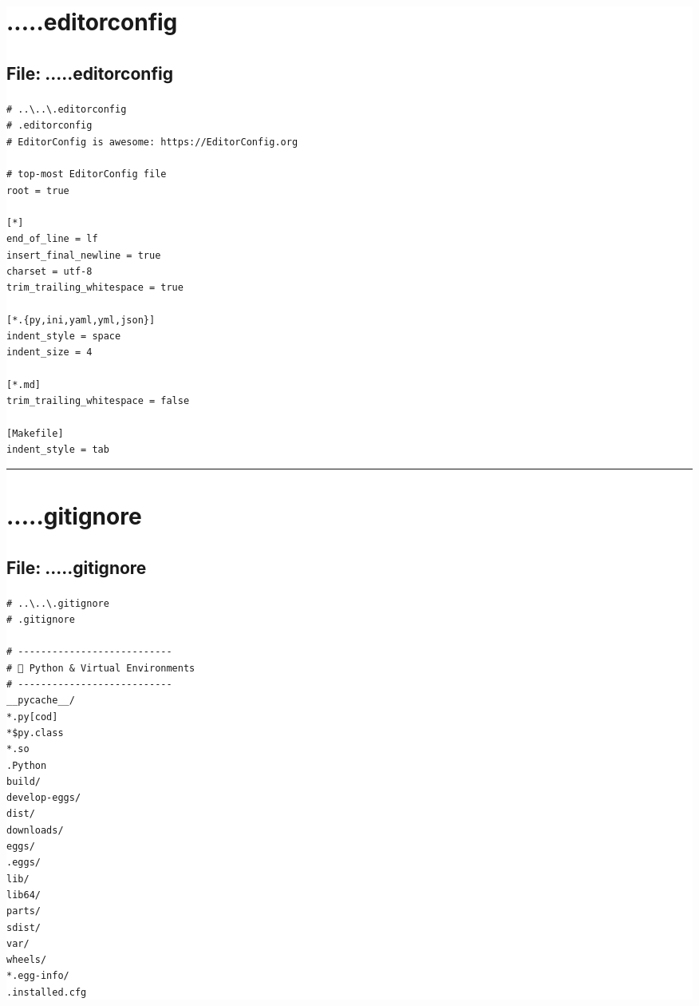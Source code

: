 
# ..\..\.editorconfig
## File: ..\..\.editorconfig

```
# ..\..\.editorconfig
# .editorconfig
# EditorConfig is awesome: https://EditorConfig.org

# top-most EditorConfig file
root = true

[*]
end_of_line = lf
insert_final_newline = true
charset = utf-8
trim_trailing_whitespace = true

[*.{py,ini,yaml,yml,json}]
indent_style = space
indent_size = 4

[*.md]
trim_trailing_whitespace = false

[Makefile]
indent_style = tab

```

---

# ..\..\.gitignore
## File: ..\..\.gitignore

```
# ..\..\.gitignore
# .gitignore

# ---------------------------
# 🐍 Python & Virtual Environments
# ---------------------------
__pycache__/
*.py[cod]
*$py.class
*.so
.Python
build/
develop-eggs/
dist/
downloads/
eggs/
.eggs/
lib/
lib64/
parts/
sdist/
var/
wheels/
*.egg-info/
.installed.cfg
```